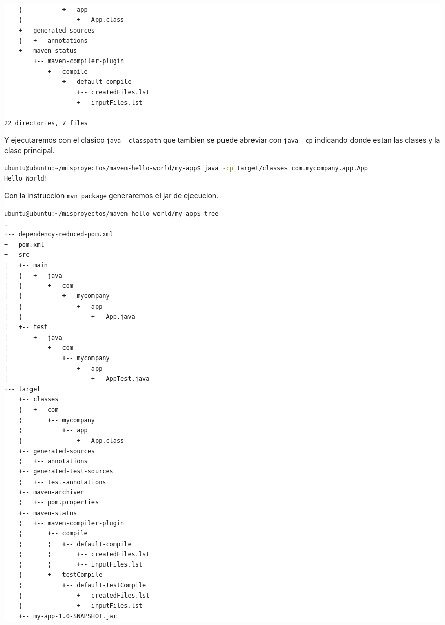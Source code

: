 ```bash
    ¦           +-- app
    ¦               +-- App.class
    +-- generated-sources
    ¦   +-- annotations
    +-- maven-status
        +-- maven-compiler-plugin
            +-- compile
                +-- default-compile
                    +-- createdFiles.lst
                    +-- inputFiles.lst

22 directories, 7 files
```

Y ejecutaremos con el clasico `java -classpath` que tambien se puede abreviar con `java -cp` indicando donde estan las clases y la clase principal.
```bash
ubuntu@ubuntu:~/misproyectos/maven-hello-world/my-app$ java -cp target/classes com.mycompany.app.App
Hello World!
```

Con la instruccion `mvn package` generaremos el jar de ejecucion.
```bash
ubuntu@ubuntu:~/misproyectos/maven-hello-world/my-app$ tree
.
+-- dependency-reduced-pom.xml
+-- pom.xml
+-- src
¦   +-- main
¦   ¦   +-- java
¦   ¦       +-- com
¦   ¦           +-- mycompany
¦   ¦               +-- app
¦   ¦                   +-- App.java
¦   +-- test
¦       +-- java
¦           +-- com
¦               +-- mycompany
¦                   +-- app
¦                       +-- AppTest.java
+-- target
    +-- classes
    ¦   +-- com
    ¦       +-- mycompany
    ¦           +-- app
    ¦               +-- App.class
    +-- generated-sources
    ¦   +-- annotations
    +-- generated-test-sources
    ¦   +-- test-annotations
    +-- maven-archiver
    ¦   +-- pom.properties
    +-- maven-status
    ¦   +-- maven-compiler-plugin
    ¦       +-- compile
    ¦       ¦   +-- default-compile
    ¦       ¦       +-- createdFiles.lst
    ¦       ¦       +-- inputFiles.lst
    ¦       +-- testCompile
    ¦           +-- default-testCompile
    ¦               +-- createdFiles.lst
    ¦               +-- inputFiles.lst
    +-- my-app-1.0-SNAPSHOT.jar
```